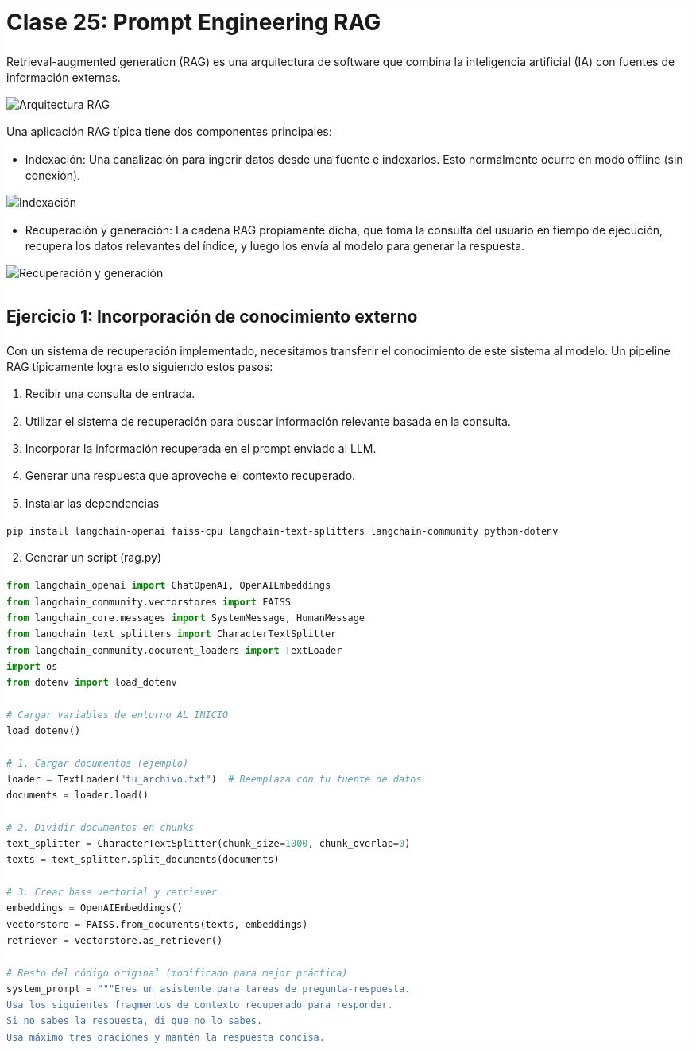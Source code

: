 # Clase 25: Prompt Engineering RAG
Retrieval-augmented generation (RAG) es una arquitectura de software que combina la inteligencia artificial (IA) con fuentes de información externas.

![Arquitectura RAG](https://docs.aws.amazon.com/images/sagemaker/latest/dg/images/jumpstart/jumpstart-fm-rag.jpg)

Una aplicación RAG típica tiene dos componentes principales:

- Indexación: Una canalización para ingerir datos desde una fuente e indexarlos. Esto normalmente ocurre en modo offline (sin conexión).

![Indexación](https://python.langchain.com/assets/images/rag_indexing-8160f90a90a33253d0154659cf7d453f.png)

- Recuperación y generación: La cadena RAG propiamente dicha, que toma la consulta del usuario en tiempo de ejecución, recupera los datos relevantes del índice, y luego los envía al modelo para generar la respuesta.

![Recuperación y generación](https://python.langchain.com/assets/images/rag_retrieval_generation-1046a4668d6bb08786ef73c56d4f228a.png)

## Ejercicio 1: Incorporación de conocimiento externo

Con un sistema de recuperación implementado, necesitamos transferir el conocimiento de este sistema al modelo. Un pipeline RAG típicamente logra esto siguiendo estos pasos:

1. Recibir una consulta de entrada.
2. Utilizar el sistema de recuperación para buscar información relevante basada en la consulta.
3. Incorporar la información recuperada en el prompt enviado al LLM.
4. Generar una respuesta que aproveche el contexto recuperado.

1. Instalar las dependencias
``` bash
pip install langchain-openai faiss-cpu langchain-text-splitters langchain-community python-dotenv
```

2. Generar un script (rag.py)
``` python
from langchain_openai import ChatOpenAI, OpenAIEmbeddings
from langchain_community.vectorstores import FAISS
from langchain_core.messages import SystemMessage, HumanMessage
from langchain_text_splitters import CharacterTextSplitter
from langchain_community.document_loaders import TextLoader
import os
from dotenv import load_dotenv

# Cargar variables de entorno AL INICIO
load_dotenv()

# 1. Cargar documentos (ejemplo)
loader = TextLoader("tu_archivo.txt")  # Reemplaza con tu fuente de datos
documents = loader.load()

# 2. Dividir documentos en chunks
text_splitter = CharacterTextSplitter(chunk_size=1000, chunk_overlap=0)
texts = text_splitter.split_documents(documents)

# 3. Crear base vectorial y retriever
embeddings = OpenAIEmbeddings()
vectorstore = FAISS.from_documents(texts, embeddings)
retriever = vectorstore.as_retriever()

# Resto del código original (modificado para mejor práctica)
system_prompt = """Eres un asistente para tareas de pregunta-respuesta. 
Usa los siguientes fragmentos de contexto recuperado para responder. 
Si no sabes la respuesta, di que no lo sabes. 
Usa máximo tres oraciones y mantén la respuesta concisa.
```